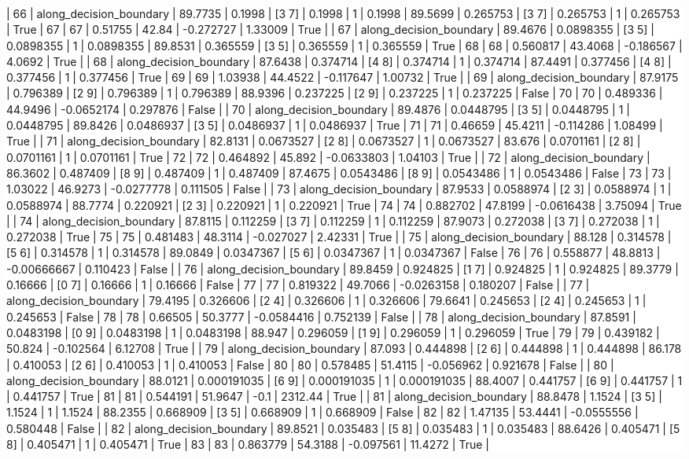 |  66 | along_decision_boundary |     89.7735 | 0.1998      | [3 7]    |   0.1998      |      1 | 0.1998      |      89.5699 | 0.265753    | [3 7]     |    0.265753    |       1 | 0.265753    | True      |     67 |              67 |                0.51755  |              42.84     | -0.272727   |      1.33009     | True            |
|  67 | along_decision_boundary |     89.4676 | 0.0898355   | [3 5]    |   0.0898355   |      1 | 0.0898355   |      89.8531 | 0.365559    | [3 5]     |    0.365559    |       1 | 0.365559    | True      |     68 |              68 |                0.560817 |              43.4068   | -0.186567   |      4.0692      | True            |
|  68 | along_decision_boundary |     87.6438 | 0.374714    | [4 8]    |   0.374714    |      1 | 0.374714    |      87.4491 | 0.377456    | [4 8]     |    0.377456    |       1 | 0.377456    | True      |     69 |              69 |                1.03938  |              44.4522   | -0.117647   |      1.00732     | True            |
|  69 | along_decision_boundary |     87.9175 | 0.796389    | [2 9]    |   0.796389    |      1 | 0.796389    |      88.9396 | 0.237225    | [2 9]     |    0.237225    |       1 | 0.237225    | False     |     70 |              70 |                0.489336 |              44.9496   | -0.0652174  |      0.297876    | False           |
|  70 | along_decision_boundary |     89.4876 | 0.0448795   | [3 5]    |   0.0448795   |      1 | 0.0448795   |      89.8426 | 0.0486937   | [3 5]     |    0.0486937   |       1 | 0.0486937   | True      |     71 |              71 |                0.46659  |              45.4211   | -0.114286   |      1.08499     | True            |
|  71 | along_decision_boundary |     82.8131 | 0.0673527   | [2 8]    |   0.0673527   |      1 | 0.0673527   |      83.676  | 0.0701161   | [2 8]     |    0.0701161   |       1 | 0.0701161   | True      |     72 |              72 |                0.464892 |              45.892    | -0.0633803  |      1.04103     | True            |
|  72 | along_decision_boundary |     86.3602 | 0.487409    | [8 9]    |   0.487409    |      1 | 0.487409    |      87.4675 | 0.0543486   | [8 9]     |    0.0543486   |       1 | 0.0543486   | False     |     73 |              73 |                1.03022  |              46.9273   | -0.0277778  |      0.111505    | False           |
|  73 | along_decision_boundary |     87.9533 | 0.0588974   | [2 3]    |   0.0588974   |      1 | 0.0588974   |      88.7774 | 0.220921    | [2 3]     |    0.220921    |       1 | 0.220921    | True      |     74 |              74 |                0.882702 |              47.8199   | -0.0616438  |      3.75094     | True            |
|  74 | along_decision_boundary |     87.8115 | 0.112259    | [3 7]    |   0.112259    |      1 | 0.112259    |      87.9073 | 0.272038    | [3 7]     |    0.272038    |       1 | 0.272038    | True      |     75 |              75 |                0.481483 |              48.3114   | -0.027027   |      2.42331     | True            |
|  75 | along_decision_boundary |     88.128  | 0.314578    | [5 6]    |   0.314578    |      1 | 0.314578    |      89.0849 | 0.0347367   | [5 6]     |    0.0347367   |       1 | 0.0347367   | False     |     76 |              76 |                0.558877 |              48.8813   | -0.00666667 |      0.110423    | False           |
|  76 | along_decision_boundary |     89.8459 | 0.924825    | [1 7]    |   0.924825    |      1 | 0.924825    |      89.3779 | 0.16666     | [0 7]     |    0.16666     |       1 | 0.16666     | False     |     77 |              77 |                0.819322 |              49.7066   | -0.0263158  |      0.180207    | False           |
|  77 | along_decision_boundary |     79.4195 | 0.326606    | [2 4]    |   0.326606    |      1 | 0.326606    |      79.6641 | 0.245653    | [2 4]     |    0.245653    |       1 | 0.245653    | False     |     78 |              78 |                0.66505  |              50.3777   | -0.0584416  |      0.752139    | False           |
|  78 | along_decision_boundary |     87.8591 | 0.0483198   | [0 9]    |   0.0483198   |      1 | 0.0483198   |      88.947  | 0.296059    | [1 9]     |    0.296059    |       1 | 0.296059    | True      |     79 |              79 |                0.439182 |              50.824    | -0.102564   |      6.12708     | True            |
|  79 | along_decision_boundary |     87.093  | 0.444898    | [2 6]    |   0.444898    |      1 | 0.444898    |      86.178  | 0.410053    | [2 6]     |    0.410053    |       1 | 0.410053    | False     |     80 |              80 |                0.578485 |              51.4115   | -0.056962   |      0.921678    | False           |
|  80 | along_decision_boundary |     88.0121 | 0.000191035 | [6 9]    |   0.000191035 |      1 | 0.000191035 |      88.4007 | 0.441757    | [6 9]     |    0.441757    |       1 | 0.441757    | True      |     81 |              81 |                0.544191 |              51.9647   | -0.1        |   2312.44        | True            |
|  81 | along_decision_boundary |     88.8478 | 1.1524      | [3 5]    |   1.1524      |      1 | 1.1524      |      88.2355 | 0.668909    | [3 5]     |    0.668909    |       1 | 0.668909    | False     |     82 |              82 |                1.47135  |              53.4441   | -0.0555556  |      0.580448    | False           |
|  82 | along_decision_boundary |     89.8521 | 0.035483    | [5 8]    |   0.035483    |      1 | 0.035483    |      88.6426 | 0.405471    | [5 8]     |    0.405471    |       1 | 0.405471    | True      |     83 |              83 |                0.863779 |              54.3188   | -0.097561   |     11.4272      | True            |